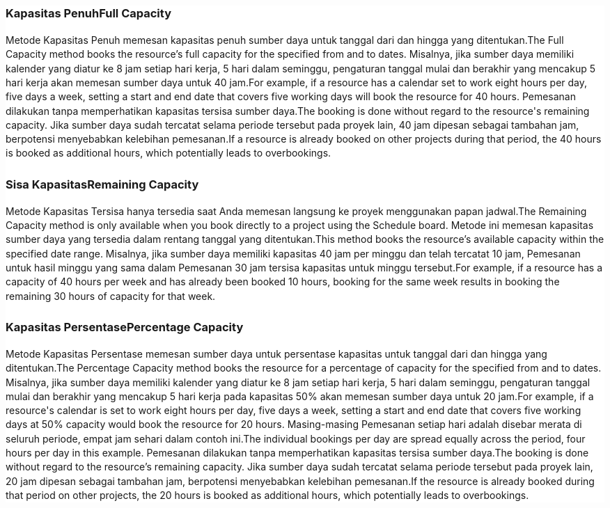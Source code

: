 ### <a name="full-capacity"></a><span data-ttu-id="3c813-107">Kapasitas Penuh</span><span class="sxs-lookup"><span data-stu-id="3c813-107">Full Capacity</span></span> 
<span data-ttu-id="3c813-108">Metode Kapasitas Penuh memesan kapasitas penuh sumber daya untuk tanggal dari dan hingga yang ditentukan.</span><span class="sxs-lookup"><span data-stu-id="3c813-108">The Full Capacity method books the resource’s full capacity for the specified from and to dates.</span></span> <span data-ttu-id="3c813-109">Misalnya, jika sumber daya memiliki kalender yang diatur ke 8 jam setiap hari kerja, 5 hari dalam seminggu, pengaturan tanggal mulai dan berakhir yang mencakup 5 hari kerja akan memesan sumber daya untuk 40 jam.</span><span class="sxs-lookup"><span data-stu-id="3c813-109">For example, if a resource has a calendar set to work eight hours per day, five days a week, setting a start and end date that covers five working days will book the resource for 40 hours.</span></span> <span data-ttu-id="3c813-110">Pemesanan dilakukan tanpa memperhatikan kapasitas tersisa sumber daya.</span><span class="sxs-lookup"><span data-stu-id="3c813-110">The booking is done without regard to the resource's remaining capacity.</span></span> <span data-ttu-id="3c813-111">Jika sumber daya sudah tercatat selama periode tersebut pada proyek lain, 40 jam dipesan sebagai tambahan jam, berpotensi menyebabkan kelebihan pemesanan.</span><span class="sxs-lookup"><span data-stu-id="3c813-111">If a resource is already booked on other projects during that period, the 40 hours is booked as additional hours, which potentially leads to overbookings.</span></span>

### <a name="remaining-capacity"></a><span data-ttu-id="3c813-112">Sisa Kapasitas</span><span class="sxs-lookup"><span data-stu-id="3c813-112">Remaining Capacity</span></span>
<span data-ttu-id="3c813-113">Metode Kapasitas Tersisa hanya tersedia saat Anda memesan langsung ke proyek menggunakan papan jadwal.</span><span class="sxs-lookup"><span data-stu-id="3c813-113">The Remaining Capacity method is only available when you book directly to a project using the Schedule board.</span></span> <span data-ttu-id="3c813-114">Metode ini memesan kapasitas sumber daya yang tersedia dalam rentang tanggal yang ditentukan.</span><span class="sxs-lookup"><span data-stu-id="3c813-114">This method books the resource’s available capacity within the specified date range.</span></span> <span data-ttu-id="3c813-115">Misalnya, jika sumber daya memiliki kapasitas 40 jam per minggu dan telah tercatat 10 jam, Pemesanan untuk hasil minggu yang sama dalam Pemesanan 30 jam tersisa kapasitas untuk minggu tersebut.</span><span class="sxs-lookup"><span data-stu-id="3c813-115">For example, if a resource has a capacity of 40 hours per week and has already been booked 10 hours, booking for the same week results in booking the remaining 30 hours of capacity for that week.</span></span>

### <a name="percentage-capacity"></a><span data-ttu-id="3c813-116">Kapasitas Persentase</span><span class="sxs-lookup"><span data-stu-id="3c813-116">Percentage Capacity</span></span>
<span data-ttu-id="3c813-117">Metode Kapasitas Persentase memesan sumber daya untuk persentase kapasitas untuk tanggal dari dan hingga yang ditentukan.</span><span class="sxs-lookup"><span data-stu-id="3c813-117">The Percentage Capacity method books the resource for a percentage of capacity for the specified from and to dates.</span></span> <span data-ttu-id="3c813-118">Misalnya, jika sumber daya memiliki kalender yang diatur ke 8 jam setiap hari kerja, 5 hari dalam seminggu, pengaturan tanggal mulai dan berakhir yang mencakup 5 hari kerja pada kapasitas 50% akan memesan sumber daya untuk 20 jam.</span><span class="sxs-lookup"><span data-stu-id="3c813-118">For example, if a resource's calendar is set to work eight hours per day, five days a week, setting a start and end date that covers five working days at 50% capacity would book the resource for 20 hours.</span></span> <span data-ttu-id="3c813-119">Masing-masing Pemesanan setiap hari adalah disebar merata di seluruh periode, empat jam sehari dalam contoh ini.</span><span class="sxs-lookup"><span data-stu-id="3c813-119">The individual bookings per day are spread equally across the period, four hours per day in this example.</span></span> <span data-ttu-id="3c813-120">Pemesanan dilakukan tanpa memperhatikan kapasitas tersisa sumber daya.</span><span class="sxs-lookup"><span data-stu-id="3c813-120">The booking is done without regard to the resource’s remaining capacity.</span></span> <span data-ttu-id="3c813-121">Jika sumber daya sudah tercatat selama periode tersebut pada proyek lain, 20 jam dipesan sebagai tambahan jam, berpotensi menyebabkan kelebihan pemesanan.</span><span class="sxs-lookup"><span data-stu-id="3c813-121">If the resource is already booked during that period on other projects, the 20 hours is booked as additional hours, which potentially leads to overbookings.</span></span>
